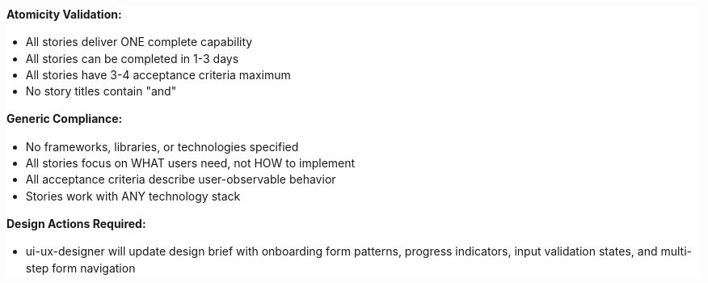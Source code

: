 **Atomicity Validation:**
- All stories deliver ONE complete capability
- All stories can be completed in 1-3 days
- All stories have 3-4 acceptance criteria maximum
- No story titles contain "and"

**Generic Compliance:**
- No frameworks, libraries, or technologies specified
- All stories focus on WHAT users need, not HOW to implement
- All acceptance criteria describe user-observable behavior
- Stories work with ANY technology stack

**Design Actions Required:**
- ui-ux-designer will update design brief with onboarding form patterns, progress indicators, input validation states, and multi-step form navigation

